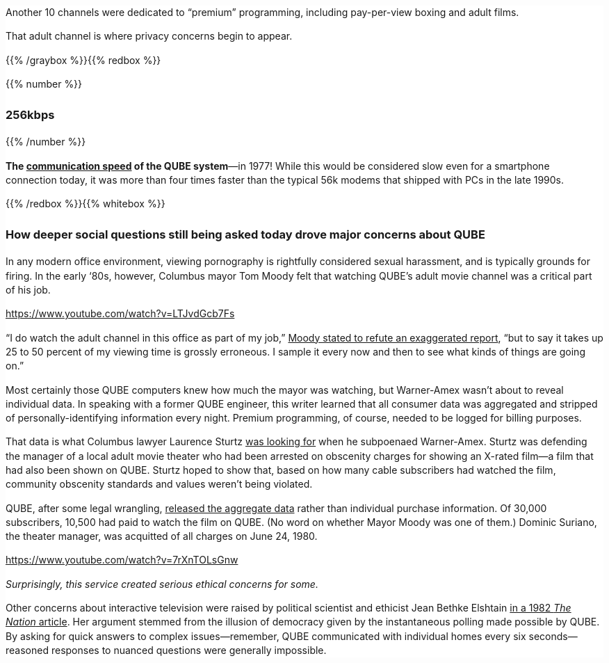 Another 10 channels were dedicated to “premium” programming, including pay-per-view boxing and adult films. 

That adult channel is where privacy concerns begin to appear.

{{% /graybox %}}{{% redbox %}}

{{% number %}}
### 256kbps
{{% /number %}}

**The [communication speed](http://www.media-visions.com/itv-qube.html) of the QUBE system**—in 1977! While this would be considered slow even for a smartphone connection today, it was more than four times faster than the typical 56k modems that shipped with PCs in the late 1990s.

{{% /redbox %}}{{% whitebox %}}


### How deeper social questions still being asked today drove major concerns about QUBE

In any modern office environment, viewing pornography is rightfully considered sexual harassment, and is typically grounds for firing. In the early ‘80s, however, Columbus mayor Tom Moody felt that watching QUBE’s adult movie channel was a critical part of his job.

https://www.youtube.com/watch?v=LTJvdGcb7Fs

“I do watch the adult channel in this office as part of my job,” [Moody stated to refute an exaggerated report](https://www.upi.com/Archives/1981/02/19/Mayor-Tom-Moody-admits-he-watches-X-rated-cable-TV/1891351406800), “but to say it takes up 25 to 50 percent of my viewing time is grossly erroneous. I sample it every now and then to see what kinds of things are going on.”

Most certainly those QUBE computers knew how much the mayor was watching, but Warner-Amex wasn’t about to reveal individual data. In speaking with a former QUBE engineer, this writer learned that all consumer data was aggregated and stripped of personally-identifying information every night. Premium programming, of course, needed to be logged for billing purposes.

That data is what Columbus lawyer Laurence Sturtz [was looking for](https://www.americanradiohistory.com/Archive-Other-Documments/Panorama-TV/Panorama-TV-1980-10.pdf#page=32) when he subpoenaed Warner-Amex. Sturtz was defending the manager of a local adult movie theater who had been arrested on obscenity charges for showing an X-rated film—a film that had also been shown on QUBE. Sturtz hoped to show that, based on how many cable subscribers had watched the film, community obscenity standards and values weren’t being violated.

QUBE, after some legal wrangling, [released the aggregate data](https://reason.com/archives/1985/08/01/wireless-tapping) rather than individual purchase information. Of 30,000 subscribers, 10,500 had paid to watch the film on QUBE. (No word on whether Mayor Moody was one of them.) Dominic Suriano, the theater manager, was acquitted of all charges on June 24, 1980.

https://www.youtube.com/watch?v=7rXnTOLsGnw

*Surprisingly, this service created serious ethical concerns for some.*

Other concerns about interactive television were raised by political scientist and ethicist Jean Bethke Elshtain [in a 1982 *The Nation* article](https://www.dropbox.com/s/6njuuihyld90hw2/Elshtain.pdf?dl=0). Her argument stemmed from the illusion of democracy given by the instantaneous polling made possible by QUBE. By asking for quick answers to complex issues—remember, QUBE communicated with individual homes every six seconds—reasoned responses to nuanced questions were generally impossible. 
